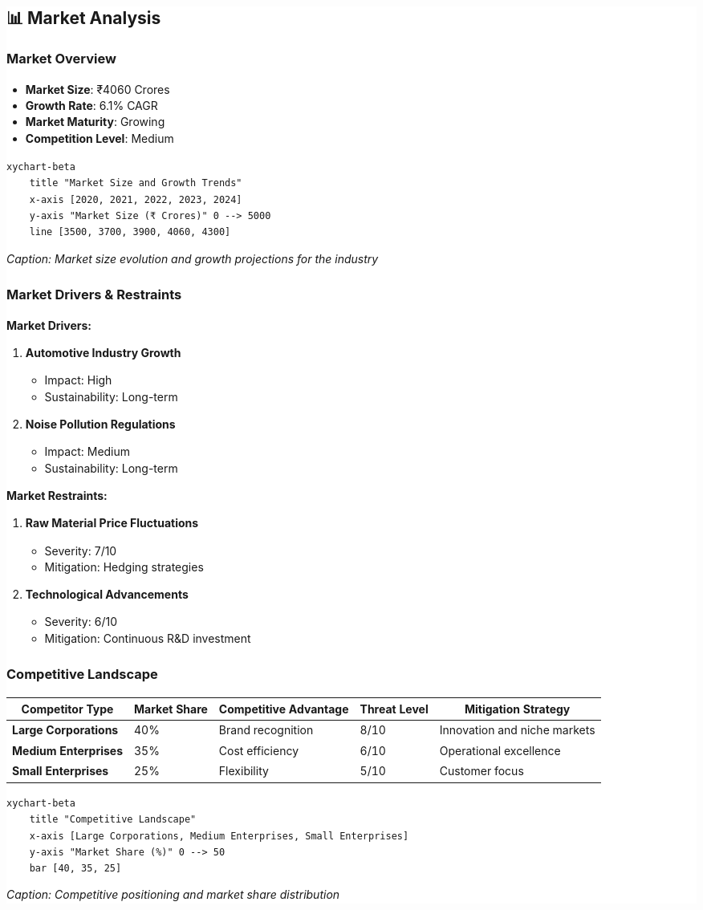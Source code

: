 
## 📊 Market Analysis

### Market Overview
- **Market Size**: ₹4060 Crores
- **Growth Rate**: 6.1% CAGR
- **Market Maturity**: Growing
- **Competition Level**: Medium

```mermaid
xychart-beta
    title "Market Size and Growth Trends"
    x-axis [2020, 2021, 2022, 2023, 2024]
    y-axis "Market Size (₹ Crores)" 0 --> 5000
    line [3500, 3700, 3900, 4060, 4300]
```
*Caption: Market size evolution and growth projections for the industry*

### Market Drivers & Restraints
**Market Drivers:**
1. **Automotive Industry Growth**
   - Impact: High
   - Sustainability: Long-term

2. **Noise Pollution Regulations**
   - Impact: Medium
   - Sustainability: Long-term

**Market Restraints:**
1. **Raw Material Price Fluctuations**
   - Severity: 7/10
   - Mitigation: Hedging strategies

2. **Technological Advancements**
   - Severity: 6/10
   - Mitigation: Continuous R&D investment

### Competitive Landscape
| Competitor Type | Market Share | Competitive Advantage | Threat Level | Mitigation Strategy |
|-----------------|--------------|---------------------|--------------|-------------------|
| **Large Corporations** | 40% | Brand recognition | 8/10 | Innovation and niche markets |
| **Medium Enterprises** | 35% | Cost efficiency | 6/10 | Operational excellence |
| **Small Enterprises** | 25% | Flexibility | 5/10 | Customer focus |

```mermaid
xychart-beta
    title "Competitive Landscape"
    x-axis [Large Corporations, Medium Enterprises, Small Enterprises]
    y-axis "Market Share (%)" 0 --> 50
    bar [40, 35, 25]
```
*Caption: Competitive positioning and market share distribution*
